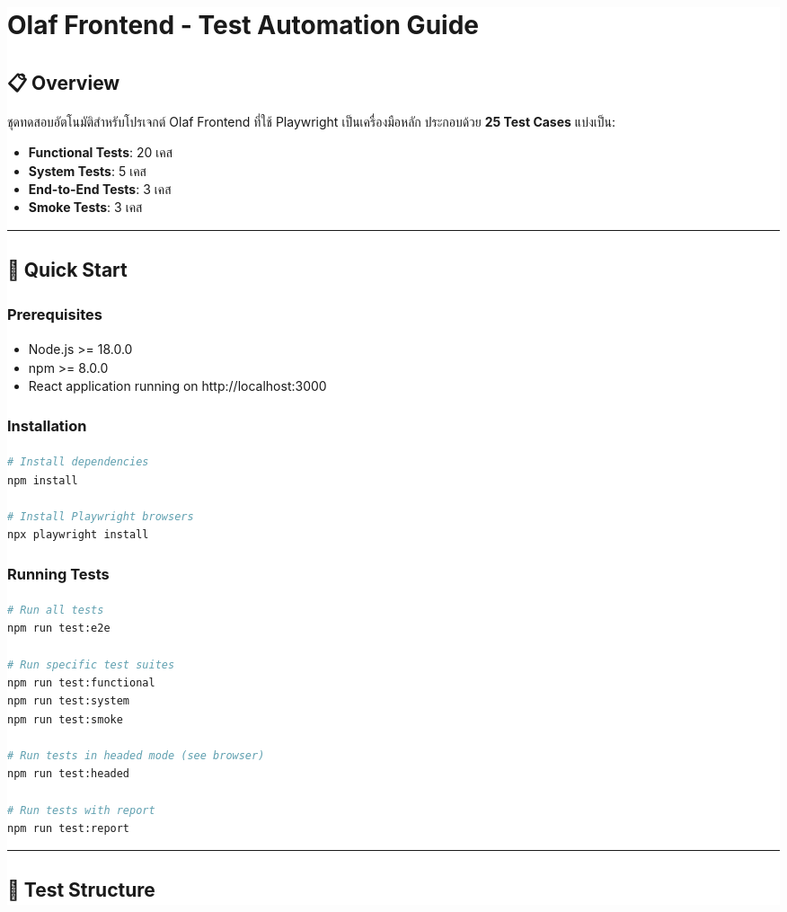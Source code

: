 # Olaf Frontend - Test Automation Guide

## 📋 Overview

ชุดทดสอบอัตโนมัติสำหรับโปรเจกต์ Olaf Frontend ที่ใช้ Playwright เป็นเครื่องมือหลัก ประกอบด้วย **25 Test Cases** แบ่งเป็น:

- **Functional Tests**: 20 เคส
- **System Tests**: 5 เคส
- **End-to-End Tests**: 3 เคส
- **Smoke Tests**: 3 เคส

---

## 🚀 Quick Start

### Prerequisites
- Node.js >= 18.0.0
- npm >= 8.0.0
- React application running on http://localhost:3000

### Installation
```bash
# Install dependencies
npm install

# Install Playwright browsers
npx playwright install
```

### Running Tests
```bash
# Run all tests
npm run test:e2e

# Run specific test suites
npm run test:functional
npm run test:system
npm run test:smoke

# Run tests in headed mode (see browser)
npm run test:headed

# Run tests with report
npm run test:report
```

---

## 📁 Test Structure
